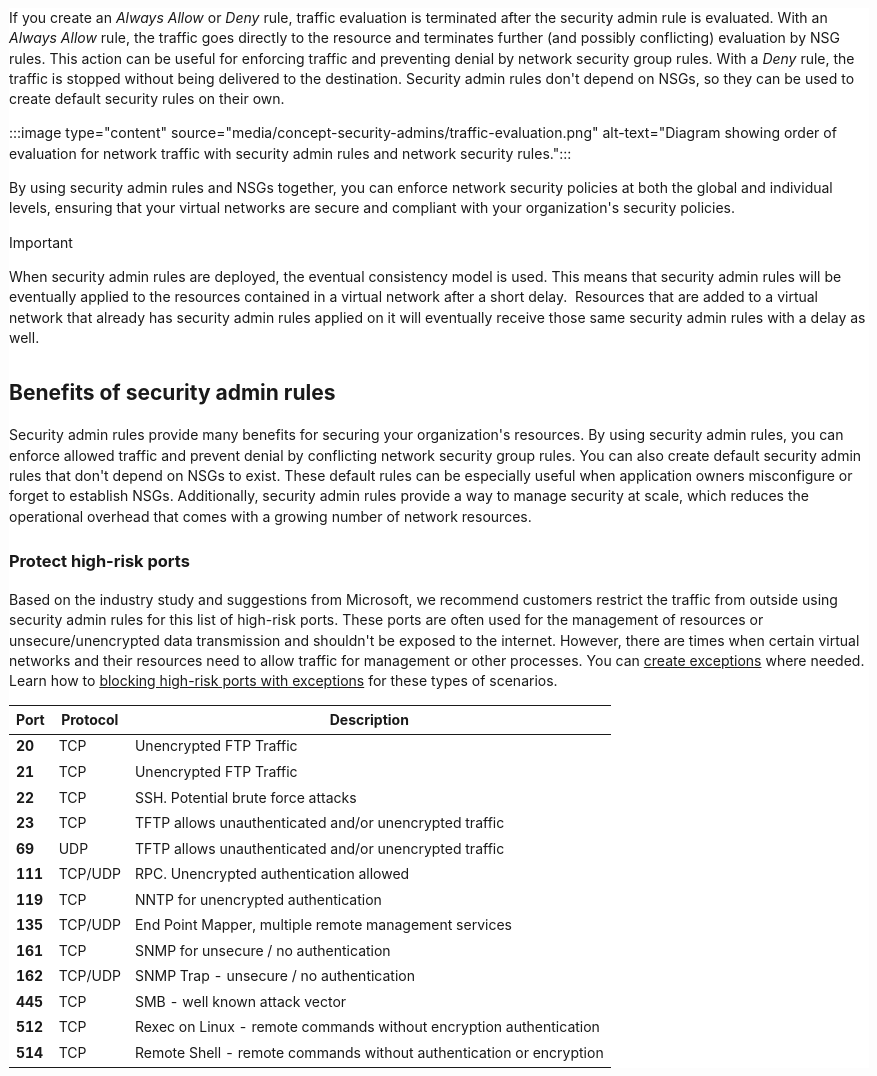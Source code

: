 If you create an *Always Allow* or *Deny* rule, traffic evaluation is terminated after the security admin rule is evaluated. With an *Always Allow* rule, the traffic goes directly to the resource and terminates further (and possibly conflicting) evaluation by NSG rules. This action can be useful for enforcing traffic and preventing denial by network security group rules. With a *Deny* rule, the traffic is stopped without being delivered to the destination. Security admin rules don't depend on NSGs, so they can be used to create default security rules on their own.

:::image type="content" source="media/concept-security-admins/traffic-evaluation.png" alt-text="Diagram showing order of evaluation for network traffic with security admin rules and network security rules.":::

By using security admin rules and NSGs together, you can enforce network security policies at both the global and individual levels, ensuring that your virtual networks are secure and compliant with your organization's security policies.

> [!IMPORTANT]
> When security admin rules are deployed, the eventual consistency model is used. This means that security admin rules will be eventually applied to the resources contained in a virtual network after a short delay.   Resources that are added to a virtual network that already has security admin rules applied on it will eventually receive those same security admin rules with a delay as well.

## Benefits of security admin rules

Security admin rules provide many benefits for securing your organization's resources. By using security admin rules, you can enforce allowed traffic and prevent denial by conflicting network security group rules. You can also create default security admin rules that don't depend on NSGs to exist. These default rules can be especially useful when application owners misconfigure or forget to establish NSGs. Additionally, security admin rules provide a way to manage security at scale, which reduces the operational overhead that comes with a growing number of network resources.

### Protect high-risk ports

Based on the industry study and suggestions from Microsoft, we recommend customers restrict the traffic from outside using security admin rules for this list of high-risk ports. These ports are often used for the management of resources or unsecure/unencrypted data transmission and shouldn't be exposed to the internet. However, there are times when certain virtual networks and their resources need to allow traffic for management or other processes. You can [create exceptions](./concept-enforcement.md#network-traffic-enforcement-and-exceptions-with-security-admin-rules) where needed. Learn how to [blocking high-risk ports with exceptions](how-to-block-high-risk-ports.md) for these types of scenarios.

| **Port** | **Protocol** | **Description** |
| --- | ---- | ------- |
| **20** | TCP | Unencrypted FTP Traffic |
| **21** | TCP | Unencrypted FTP Traffic |
| **22** | TCP | SSH. Potential brute force attacks |
| **23** | TCP | TFTP allows unauthenticated and/or unencrypted traffic |
| **69** | UDP | TFTP allows unauthenticated and/or unencrypted traffic |
| **111** | TCP/UDP | RPC. Unencrypted authentication allowed |
| **119** | TCP | NNTP for unencrypted authentication |
| **135** | TCP/UDP | End Point Mapper, multiple remote management services |
| **161** | TCP | SNMP for unsecure / no authentication |
| **162** | TCP/UDP | SNMP Trap - unsecure / no authentication |
| **445** | TCP | SMB - well known attack vector |
| **512** | TCP | Rexec on Linux - remote commands without encryption authentication |
| **514** | TCP | Remote Shell - remote commands without authentication or encryption |